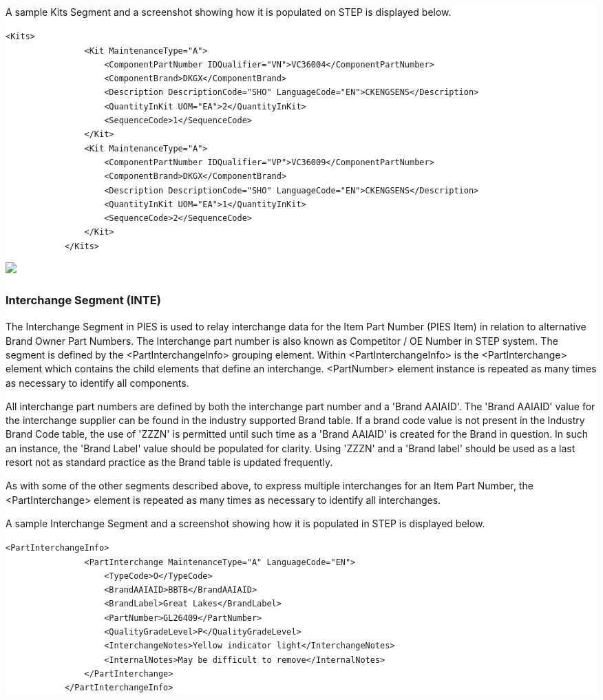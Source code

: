 A sample Kits Segment and a screenshot showing how it is populated on
STEP is displayed below.

``` {space="preserve"}
<Kits>
                <Kit MaintenanceType="A">
                    <ComponentPartNumber IDQualifier="VN">VC36004</ComponentPartNumber>
                    <ComponentBrand>DKGX</ComponentBrand>
                    <Description DescriptionCode="SHO" LanguageCode="EN">CKENGSENS</Description>
                    <QuantityInKit UOM="EA">2</QuantityInKit>
                    <SequenceCode>1</SequenceCode>
                </Kit>
                <Kit MaintenanceType="A">
                    <ComponentPartNumber IDQualifier="VP">VC36009</ComponentPartNumber>
                    <ComponentBrand>DKGX</ComponentBrand>
                    <Description DescriptionCode="SHO" LanguageCode="EN">CKENGSENS</Description>
                    <QuantityInKit UOM="EA">1</QuantityInKit>
                    <SequenceCode>2</SequenceCode>
                </Kit>
            </Kits>
```

![](../../../../Resources/Images/Importers/Standard_AC/26.png)

### Interchange Segment (INTE)

The Interchange Segment in PIES is used to relay interchange data for
the Item Part Number (PIES Item) in relation to alternative Brand Owner
Part Numbers. The Interchange part number is also known as Competitor /
OE Number in STEP system. The segment is defined by the
\<PartInterchangeInfo\> grouping element. Within \<PartInterchangeInfo\>
is the \<PartInterchange\> element which contains the child elements
that define an interchange. \<PartNumber\> element instance is repeated
as many times as necessary to identify all components.

All interchange part numbers are defined by both the interchange part
number and a \'Brand AAIAID\'. The \'Brand AAIAID\' value for the
interchange supplier can be found in the industry supported Brand table.
If a brand code value is not present in the Industry Brand Code table,
the use of \'ZZZN\' is permitted until such time as a \'Brand AAIAID\'
is created for the Brand in question. In such an instance, the \'Brand
Label\' value should be populated for clarity. Using \'ZZZN\' and a
\'Brand label\' should be used as a last resort not as standard practice
as the Brand table is updated frequently.

As with some of the other segments described above, to express multiple
interchanges for an Item Part Number, the \<PartInterchange\> element is
repeated as many times as necessary to identify all interchanges.

A sample Interchange Segment and a screenshot showing how it is
populated in STEP is displayed below.

``` {space="preserve"}
<PartInterchangeInfo>
                <PartInterchange MaintenanceType="A" LanguageCode="EN">
                    <TypeCode>O</TypeCode>
                    <BrandAAIAID>BBTB</BrandAAIAID>
                    <BrandLabel>Great Lakes</BrandLabel>
                    <PartNumber>GL26409</PartNumber>
                    <QualityGradeLevel>P</QualityGradeLevel>
                    <InterchangeNotes>Yellow indicator light</InterchangeNotes>
                    <InternalNotes>May be difficult to remove</InternalNotes>
                </PartInterchange>
            </PartInterchangeInfo>
```
